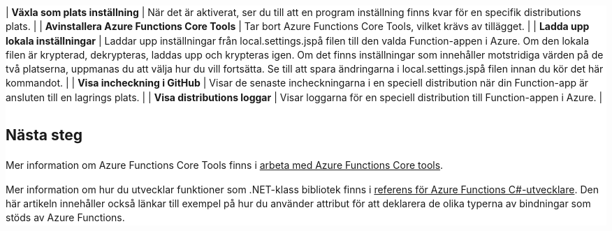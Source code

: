 | **Växla som plats inställning** | När det är aktiverat, ser du till att en program inställning finns kvar för en specifik distributions plats. |
| **Avinstallera Azure Functions Core Tools** | Tar bort Azure Functions Core Tools, vilket krävs av tillägget. |
| **Ladda upp lokala inställningar** | Laddar upp inställningar från local.settings.jspå filen till den valda Function-appen i Azure. Om den lokala filen är krypterad, dekrypteras, laddas upp och krypteras igen. Om det finns inställningar som innehåller motstridiga värden på de två platserna, uppmanas du att välja hur du vill fortsätta. Se till att spara ändringarna i local.settings.jspå filen innan du kör det här kommandot. |
| **Visa incheckning i GitHub** | Visar de senaste incheckningarna i en speciell distribution när din Function-app är ansluten till en lagrings plats. |
| **Visa distributions loggar** | Visar loggarna för en speciell distribution till Function-appen i Azure. |

## <a name="next-steps"></a>Nästa steg

Mer information om Azure Functions Core Tools finns i [arbeta med Azure Functions Core tools](functions-run-local.md).

Mer information om hur du utvecklar funktioner som .NET-klass bibliotek finns i [referens för Azure Functions C#-utvecklare](functions-dotnet-class-library.md). Den här artikeln innehåller också länkar till exempel på hur du använder attribut för att deklarera de olika typerna av bindningar som stöds av Azure Functions.

[Azure Functions-tillägg för Visual Studio Code]: https://marketplace.visualstudio.com/items?itemName=ms-azuretools.vscode-azurefunctions
[Azure Functions Core Tools]: functions-run-local.md